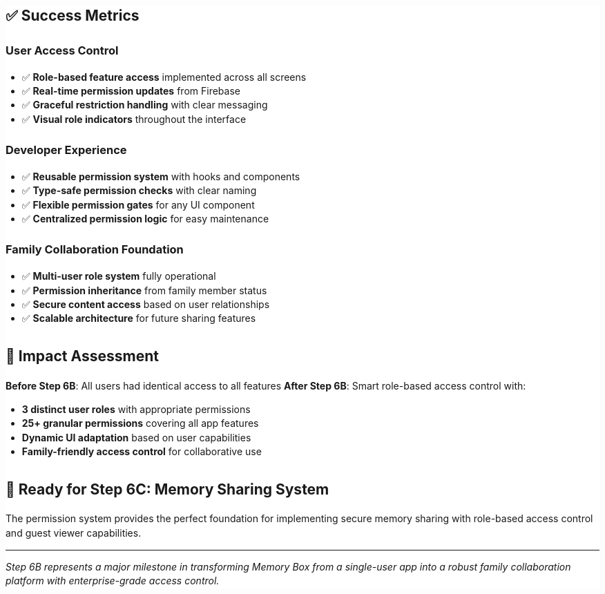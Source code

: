 ## ✅ Success Metrics

### User Access Control
- ✅ **Role-based feature access** implemented across all screens
- ✅ **Real-time permission updates** from Firebase
- ✅ **Graceful restriction handling** with clear messaging
- ✅ **Visual role indicators** throughout the interface

### Developer Experience
- ✅ **Reusable permission system** with hooks and components
- ✅ **Type-safe permission checks** with clear naming
- ✅ **Flexible permission gates** for any UI component
- ✅ **Centralized permission logic** for easy maintenance

### Family Collaboration Foundation
- ✅ **Multi-user role system** fully operational
- ✅ **Permission inheritance** from family member status
- ✅ **Secure content access** based on user relationships
- ✅ **Scalable architecture** for future sharing features

## 🎯 Impact Assessment

**Before Step 6B**: All users had identical access to all features
**After Step 6B**: Smart role-based access control with:
- **3 distinct user roles** with appropriate permissions
- **25+ granular permissions** covering all app features
- **Dynamic UI adaptation** based on user capabilities
- **Family-friendly access control** for collaborative use

## 🔄 Ready for Step 6C: Memory Sharing System
The permission system provides the perfect foundation for implementing secure memory sharing with role-based access control and guest viewer capabilities.

---
*Step 6B represents a major milestone in transforming Memory Box from a single-user app into a robust family collaboration platform with enterprise-grade access control.*
